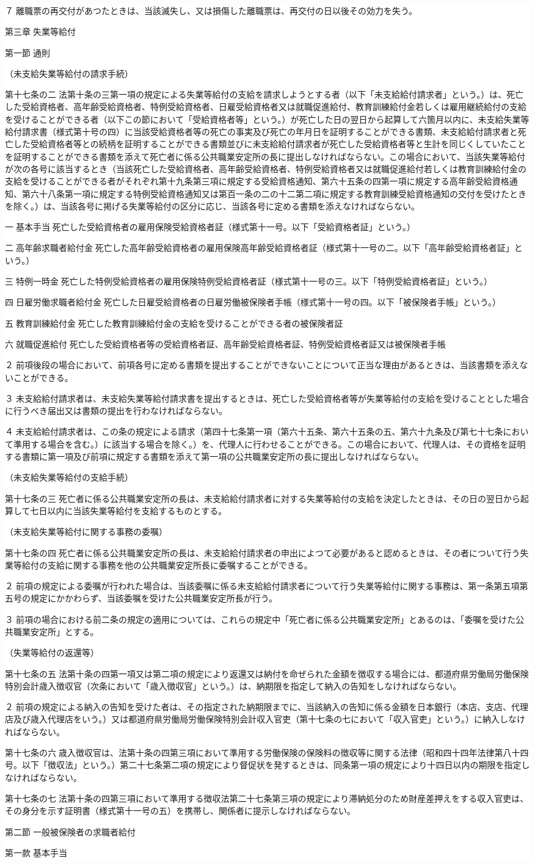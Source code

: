 ７ 離職票の再交付があつたときは、当該滅失し、又は損傷した離職票は、再交付の日以後その効力を失う。

第三章 失業等給付

第一節 通則

（未支給失業等給付の請求手続）

第十七条の二 法第十条の三第一項の規定による失業等給付の支給を請求しようとする者（以下「未支給給付請求者」という。）は、死亡した受給資格者、高年齢受給資格者、特例受給資格者、日雇受給資格者又は就職促進給付、教育訓練給付金若しくは雇用継続給付の支給を受けることができる者（以下この節において「受給資格者等」という。）が死亡した日の翌日から起算して六箇月以内に、未支給失業等給付請求書（様式第十号の四）に当該受給資格者等の死亡の事実及び死亡の年月日を証明することができる書類、未支給給付請求者と死亡した受給資格者等との続柄を証明することができる書類並びに未支給給付請求者が死亡した受給資格者等と生計を同じくしていたことを証明することができる書類を添えて死亡者に係る公共職業安定所の長に提出しなければならない。この場合において、当該失業等給付が次の各号に該当するとき（当該死亡した受給資格者、高年齢受給資格者、特例受給資格者又は就職促進給付若しくは教育訓練給付金の支給を受けることができる者がそれぞれ第十九条第三項に規定する受給資格通知、第六十五条の四第一項に規定する高年齢受給資格通知、第六十八条第一項に規定する特例受給資格通知又は第百一条の二の十二第二項に規定する教育訓練受給資格通知の交付を受けたときを除く。）は、当該各号に掲げる失業等給付の区分に応じ、当該各号に定める書類を添えなければならない。

一 基本手当 死亡した受給資格者の雇用保険受給資格者証（様式第十一号。以下「受給資格者証」という。）

二 高年齢求職者給付金 死亡した高年齢受給資格者の雇用保険高年齢受給資格者証（様式第十一号の二。以下「高年齢受給資格者証」という。）

三 特例一時金 死亡した特例受給資格者の雇用保険特例受給資格者証（様式第十一号の三。以下「特例受給資格者証」という。）

四 日雇労働求職者給付金 死亡した日雇受給資格者の日雇労働被保険者手帳（様式第十一号の四。以下「被保険者手帳」という。）

五 教育訓練給付金 死亡した教育訓練給付金の支給を受けることができる者の被保険者証

六 就職促進給付 死亡した受給資格者等の受給資格者証、高年齢受給資格者証、特例受給資格者証又は被保険者手帳

２ 前項後段の場合において、前項各号に定める書類を提出することができないことについて正当な理由があるときは、当該書類を添えないことができる。

３ 未支給給付請求者は、未支給失業等給付請求書を提出するときは、死亡した受給資格者等が失業等給付の支給を受けることとした場合に行うべき届出又は書類の提出を行わなければならない。

４ 未支給給付請求者は、この条の規定による請求（第四十七条第一項（第六十五条、第六十五条の五、第六十九条及び第七十七条において準用する場合を含む。）に該当する場合を除く。）を、代理人に行わせることができる。この場合において、代理人は、その資格を証明する書類に第一項及び前項に規定する書類を添えて第一項の公共職業安定所の長に提出しなければならない。

（未支給失業等給付の支給手続）

第十七条の三 死亡者に係る公共職業安定所の長は、未支給給付請求者に対する失業等給付の支給を決定したときは、その日の翌日から起算して七日以内に当該失業等給付を支給するものとする。

（未支給失業等給付に関する事務の委嘱）

第十七条の四 死亡者に係る公共職業安定所の長は、未支給給付請求者の申出によつて必要があると認めるときは、その者について行う失業等給付の支給に関する事務を他の公共職業安定所長に委嘱することができる。

２ 前項の規定による委嘱が行われた場合は、当該委嘱に係る未支給給付請求者について行う失業等給付に関する事務は、第一条第五項第五号の規定にかかわらず、当該委嘱を受けた公共職業安定所長が行う。

３ 前項の場合における前二条の規定の適用については、これらの規定中「死亡者に係る公共職業安定所」とあるのは、「委嘱を受けた公共職業安定所」とする。

（失業等給付の返還等）

第十七条の五 法第十条の四第一項又は第二項の規定により返還又は納付を命ぜられた金額を徴収する場合には、都道府県労働局労働保険特別会計歳入徴収官（次条において「歳入徴収官」という。）は、納期限を指定して納入の告知をしなければならない。

２ 前項の規定による納入の告知を受けた者は、その指定された納期限までに、当該納入の告知に係る金額を日本銀行（本店、支店、代理店及び歳入代理店をいう。）又は都道府県労働局労働保険特別会計収入官吏（第十七条の七において「収入官吏」という。）に納入しなければならない。

第十七条の六 歳入徴収官は、法第十条の四第三項において準用する労働保険の保険料の徴収等に関する法律（昭和四十四年法律第八十四号。以下「徴収法」という。）第二十七条第二項の規定により督促状を発するときは、同条第一項の規定により十四日以内の期限を指定しなければならない。

第十七条の七 法第十条の四第三項において準用する徴収法第二十七条第三項の規定により滞納処分のため財産差押えをする収入官吏は、その身分を示す証明書（様式第十一号の五）を携帯し、関係者に提示しなければならない。

第二節 一般被保険者の求職者給付

第一款 基本手当
